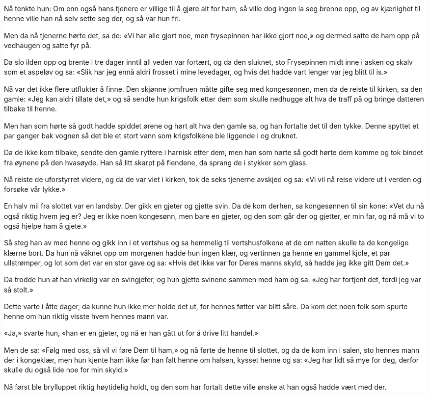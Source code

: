 Nå tenkte hun: Om enn også hans tjenere er villige til å gjøre alt for ham, så ville dog ingen la seg brenne opp, og av kjærlighet til henne ville han nå selv sette seg der, og så var hun fri.

Men da nå tjenerne hørte det, sa de: «Vi har alle gjort noe, men frysepinnen har ikke gjort noe,» og dermed satte de ham opp på vedhaugen og satte fyr på.

Da slo ilden opp og brente i tre dager inntil all veden var fortært, og da den sluknet, sto Frysepinnen midt inne i asken og skalv som et aspeløv og sa: «Slik har jeg ennå aldri frosset i mine levedager, og hvis det hadde vart lenger var jeg blitt til is.»

Nå var det ikke flere utflukter å finne. Den skjønne jomfruen måtte gifte seg med kongesønnen, men da de reiste til kirken, sa den gamle: «Jeg kan aldri tillate det,» og så sendte hun krigsfolk etter dem som skulle nedhugge alt hva de traff på og bringe datteren tilbake til henne.

Men han som hørte så godt hadde spiddet ørene og hørt alt hva den gamle sa, og han fortalte det til den tykke. Denne spyttet et par ganger bak vognen så det ble et stort vann som krigsfolkene ble liggende i og druknet.

Da de ikke kom tilbake, sendte den gamle ryttere i harnisk etter dem, men han som hørte så godt hørte dem komme og tok bindet fra øynene på den hvasøyde. Han så litt skarpt på fiendene, da sprang de i stykker som glass.

Nå reiste de uforstyrret videre, og da de var viet i kirken, tok de seks tjenerne avskjed og sa: «Vi vil nå reise videre ut i verden og forsøke vår lykke.»

En halv mil fra slottet var en landsby. Der gikk en gjeter og gjette svin. Da de kom derhen, sa kongesønnen til sin kone: «Vet du nå også riktig hvem jeg er? Jeg er ikke noen kongesønn, men bare en gjeter, og den som går der og gjetter, er min far, og nå må vi to også hjelpe ham å gjete.»

Så steg han av med henne og gikk inn i et vertshus og sa hemmelig til vertshusfolkene at de om natten skulle ta de kongelige klærne bort. Da hun nå våknet opp om morgenen hadde hun ingen klær, og vertinnen ga henne en gammel kjole, et par ullstrømper, og lot som det var en stor gave og sa: «Hvis det ikke var for Deres manns skyld, så hadde jeg ikke gitt Dem det.»

Da trodde hun at han virkelig var en svingjeter, og hun gjette svinene sammen med ham og sa: «Jeg har fortjent det, fordi jeg var så stolt.»

Dette varte i åtte dager, da kunne hun ikke mer holde det ut, for hennes føtter var blitt såre. Da kom det noen folk som spurte henne om hun riktig visste hvem hennes mann var.

«Ja,» svarte hun, «han er en gjeter, og nå er han gått ut for å drive litt handel.»

Men de sa: «Følg med oss, så vil vi føre Dem til ham,» og nå førte de henne til slottet, og da de kom inn i salen, sto hennes mann der i kongeklær, men hun kjente ham ikke før han falt henne om halsen, kysset henne og sa: «Jeg har lidt så mye for deg, derfor skulle du også lide noe for min skyld.»

Nå først ble brylluppet riktig høytidelig holdt, og den som har fortalt dette ville ønske at han også hadde vært med der.

